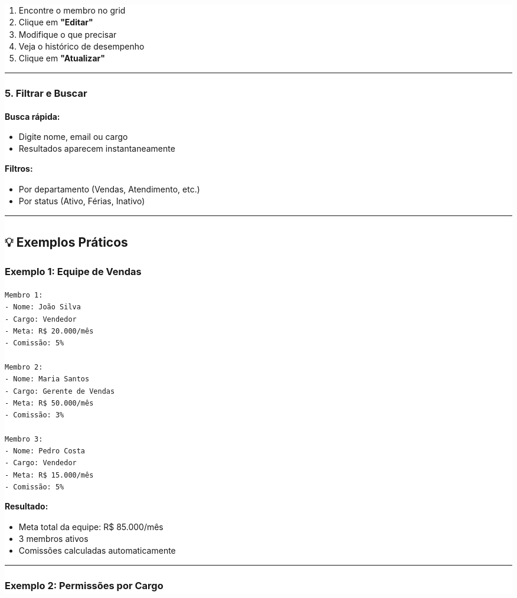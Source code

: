 1. Encontre o membro no grid
2. Clique em **"Editar"**
3. Modifique o que precisar
4. Veja o histórico de desempenho
5. Clique em **"Atualizar"**

---

### 5. Filtrar e Buscar

**Busca rápida:**
- Digite nome, email ou cargo
- Resultados aparecem instantaneamente

**Filtros:**
- Por departamento (Vendas, Atendimento, etc.)
- Por status (Ativo, Férias, Inativo)

---

## 💡 Exemplos Práticos

### Exemplo 1: Equipe de Vendas

```
Membro 1:
- Nome: João Silva
- Cargo: Vendedor
- Meta: R$ 20.000/mês
- Comissão: 5%

Membro 2:
- Nome: Maria Santos
- Cargo: Gerente de Vendas
- Meta: R$ 50.000/mês
- Comissão: 3%

Membro 3:
- Nome: Pedro Costa
- Cargo: Vendedor
- Meta: R$ 15.000/mês
- Comissão: 5%
```

**Resultado:**
- Meta total da equipe: R$ 85.000/mês
- 3 membros ativos
- Comissões calculadas automaticamente

---

### Exemplo 2: Permissões por Cargo
